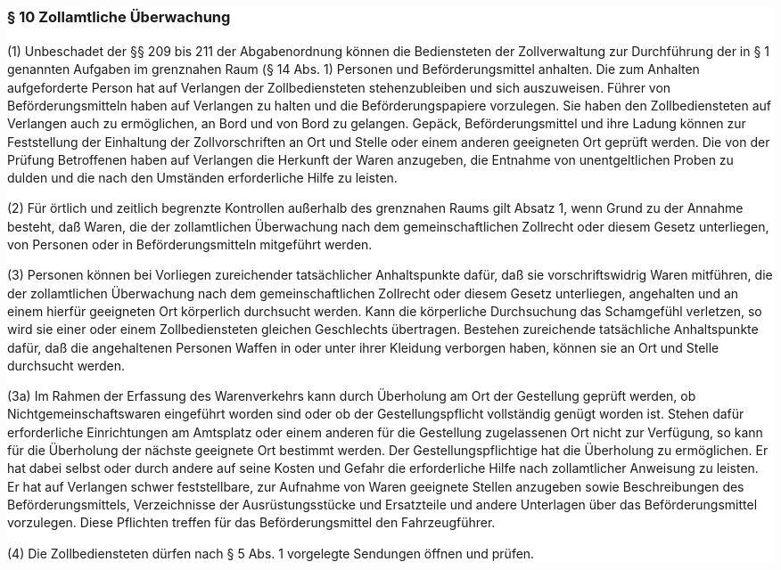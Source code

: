 

### § 10 Zollamtliche Überwachung

(1) Unbeschadet der §§ 209 bis 211 der Abgabenordnung können die
Bediensteten der Zollverwaltung zur Durchführung der in § 1 genannten
Aufgaben im grenznahen Raum (§ 14 Abs. 1) Personen und
Beförderungsmittel anhalten. Die zum Anhalten aufgeforderte Person hat
auf Verlangen der Zollbediensteten stehenzubleiben und sich
auszuweisen. Führer von Beförderungsmitteln haben auf Verlangen zu
halten und die Beförderungspapiere vorzulegen. Sie haben den
Zollbediensteten auf Verlangen auch zu ermöglichen, an Bord und von
Bord zu gelangen. Gepäck, Beförderungsmittel und ihre Ladung können
zur Feststellung der Einhaltung der Zollvorschriften an Ort und Stelle
oder einem anderen geeigneten Ort geprüft werden. Die von der Prüfung
Betroffenen haben auf Verlangen die Herkunft der Waren anzugeben, die
Entnahme von unentgeltlichen Proben zu dulden und die nach den
Umständen erforderliche Hilfe zu leisten.

(2) Für örtlich und zeitlich begrenzte Kontrollen außerhalb des
grenznahen Raums gilt Absatz 1, wenn Grund zu der Annahme besteht, daß
Waren, die der zollamtlichen Überwachung nach dem gemeinschaftlichen
Zollrecht oder diesem Gesetz unterliegen, von Personen oder in
Beförderungsmitteln mitgeführt werden.

(3) Personen können bei Vorliegen zureichender tatsächlicher
Anhaltspunkte dafür, daß sie vorschriftswidrig Waren mitführen, die
der zollamtlichen Überwachung nach dem gemeinschaftlichen Zollrecht
oder diesem Gesetz unterliegen, angehalten und an einem hierfür
geeigneten Ort körperlich durchsucht werden. Kann die körperliche
Durchsuchung das Schamgefühl verletzen, so wird sie einer oder einem
Zollbediensteten gleichen Geschlechts übertragen. Bestehen zureichende
tatsächliche Anhaltspunkte dafür, daß die angehaltenen Personen Waffen
in oder unter ihrer Kleidung verborgen haben, können sie an Ort und
Stelle durchsucht werden.

(3a) Im Rahmen der Erfassung des Warenverkehrs kann durch Überholung
am Ort der Gestellung geprüft werden, ob Nichtgemeinschaftswaren
eingeführt worden sind oder ob der Gestellungspflicht vollständig
genügt worden ist. Stehen dafür erforderliche Einrichtungen am
Amtsplatz oder einem anderen für die Gestellung zugelassenen Ort nicht
zur Verfügung, so kann für die Überholung der nächste geeignete Ort
bestimmt werden. Der Gestellungspflichtige hat die Überholung zu
ermöglichen. Er hat dabei selbst oder durch andere auf seine Kosten
und Gefahr die erforderliche Hilfe nach zollamtlicher Anweisung zu
leisten. Er hat auf Verlangen schwer feststellbare, zur Aufnahme von
Waren geeignete Stellen anzugeben sowie Beschreibungen des
Beförderungsmittels, Verzeichnisse der Ausrüstungsstücke und
Ersatzteile und andere Unterlagen über das Beförderungsmittel
vorzulegen. Diese Pflichten treffen für das Beförderungsmittel den
Fahrzeugführer.

(4) Die Zollbediensteten dürfen nach § 5 Abs. 1 vorgelegte Sendungen
öffnen und prüfen.
